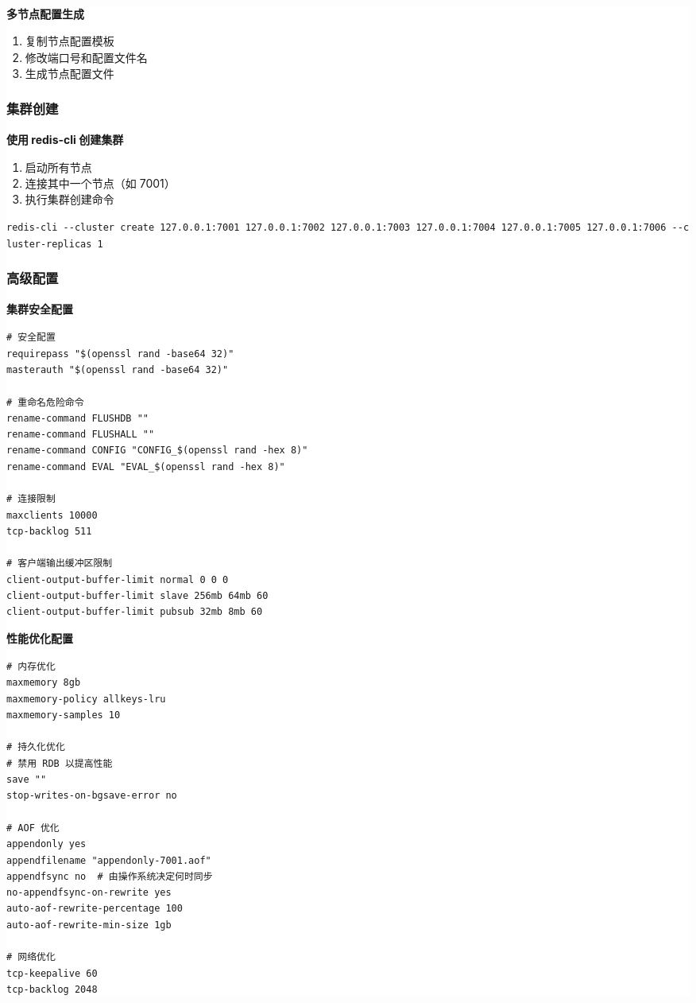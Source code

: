 **多节点配置生成**

1. 复制节点配置模板
2. 修改端口号和配置文件名
3. 生成节点配置文件

### 集群创建

**使用 redis-cli 创建集群**

1. 启动所有节点
2. 连接其中一个节点（如 7001）
3. 执行集群创建命令
```shell
redis-cli --cluster create 127.0.0.1:7001 127.0.0.1:7002 127.0.0.1:7003 127.0.0.1:7004 127.0.0.1:7005 127.0.0.1:7006 --cluster-replicas 1
```

### 高级配置

**集群安全配置**

```shell
# 安全配置
requirepass "$(openssl rand -base64 32)"
masterauth "$(openssl rand -base64 32)"

# 重命名危险命令
rename-command FLUSHDB ""
rename-command FLUSHALL ""
rename-command CONFIG "CONFIG_$(openssl rand -hex 8)"
rename-command EVAL "EVAL_$(openssl rand -hex 8)"

# 连接限制
maxclients 10000
tcp-backlog 511

# 客户端输出缓冲区限制
client-output-buffer-limit normal 0 0 0
client-output-buffer-limit slave 256mb 64mb 60
client-output-buffer-limit pubsub 32mb 8mb 60
```

**性能优化配置**

```shell
# 内存优化
maxmemory 8gb
maxmemory-policy allkeys-lru
maxmemory-samples 10

# 持久化优化
# 禁用 RDB 以提高性能
save ""
stop-writes-on-bgsave-error no

# AOF 优化
appendonly yes
appendfilename "appendonly-7001.aof"
appendfsync no  # 由操作系统决定何时同步
no-appendfsync-on-rewrite yes
auto-aof-rewrite-percentage 100
auto-aof-rewrite-min-size 1gb

# 网络优化
tcp-keepalive 60
tcp-backlog 2048
```